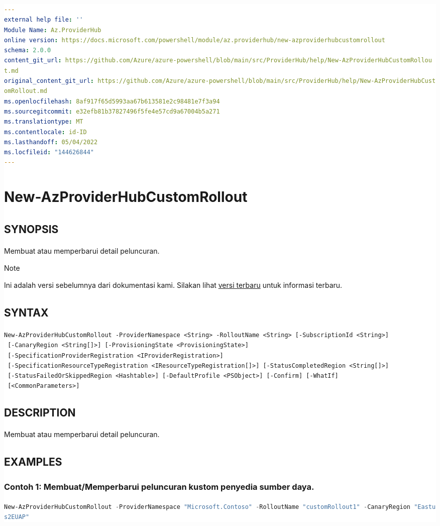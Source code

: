```yaml
---
external help file: ''
Module Name: Az.ProviderHub
online version: https://docs.microsoft.com/powershell/module/az.providerhub/new-azproviderhubcustomrollout
schema: 2.0.0
content_git_url: https://github.com/Azure/azure-powershell/blob/main/src/ProviderHub/help/New-AzProviderHubCustomRollout.md
original_content_git_url: https://github.com/Azure/azure-powershell/blob/main/src/ProviderHub/help/New-AzProviderHubCustomRollout.md
ms.openlocfilehash: 8af917f65d5993aa67b613581e2c98481e7f3a94
ms.sourcegitcommit: e32efb81b37827496f5fe4e57cd9a67004b5a271
ms.translationtype: MT
ms.contentlocale: id-ID
ms.lasthandoff: 05/04/2022
ms.locfileid: "144626844"
---
```

# New-AzProviderHubCustomRollout

## SYNOPSIS
Membuat atau memperbarui detail peluncuran.

> [!NOTE]
>Ini adalah versi sebelumnya dari dokumentasi kami. Silakan lihat [versi terbaru](/powershell/module/az.providerhub/new-azproviderhubcustomrollout) untuk informasi terbaru.

## SYNTAX

```
New-AzProviderHubCustomRollout -ProviderNamespace <String> -RolloutName <String> [-SubscriptionId <String>]
 [-CanaryRegion <String[]>] [-ProvisioningState <ProvisioningState>]
 [-SpecificationProviderRegistration <IProviderRegistration>]
 [-SpecificationResourceTypeRegistration <IResourceTypeRegistration[]>] [-StatusCompletedRegion <String[]>]
 [-StatusFailedOrSkippedRegion <Hashtable>] [-DefaultProfile <PSObject>] [-Confirm] [-WhatIf]
 [<CommonParameters>]
```

## DESCRIPTION
Membuat atau memperbarui detail peluncuran.

## EXAMPLES

### Contoh 1: Membuat/Memperbarui peluncuran kustom penyedia sumber daya.
```powershell
New-AzProviderHubCustomRollout -ProviderNamespace "Microsoft.Contoso" -RolloutName "customRollout1" -CanaryRegion "Eastus2EUAP"
```
